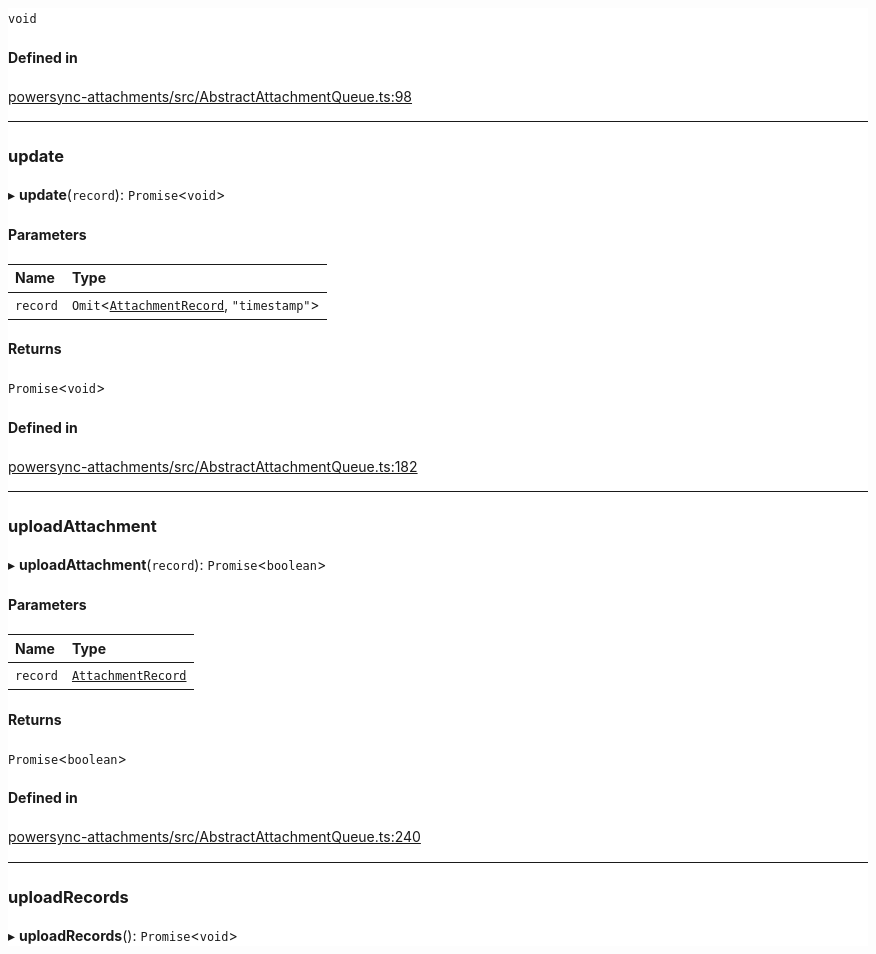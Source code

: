 `void`

#### Defined in

[powersync-attachments/src/AbstractAttachmentQueue.ts:98](https://github.com/powersync-ja/powersync-react-native-sdk/blob/65a3c12/packages/powersync-attachments/src/AbstractAttachmentQueue.ts#L98)

___

### update

▸ **update**(`record`): `Promise`<`void`\>

#### Parameters

| Name | Type |
| :------ | :------ |
| `record` | `Omit`<[`AttachmentRecord`](../interfaces/AttachmentRecord.md), ``"timestamp"``\> |

#### Returns

`Promise`<`void`\>

#### Defined in

[powersync-attachments/src/AbstractAttachmentQueue.ts:182](https://github.com/powersync-ja/powersync-react-native-sdk/blob/65a3c12/packages/powersync-attachments/src/AbstractAttachmentQueue.ts#L182)

___

### uploadAttachment

▸ **uploadAttachment**(`record`): `Promise`<`boolean`\>

#### Parameters

| Name | Type |
| :------ | :------ |
| `record` | [`AttachmentRecord`](../interfaces/AttachmentRecord.md) |

#### Returns

`Promise`<`boolean`\>

#### Defined in

[powersync-attachments/src/AbstractAttachmentQueue.ts:240](https://github.com/powersync-ja/powersync-react-native-sdk/blob/65a3c12/packages/powersync-attachments/src/AbstractAttachmentQueue.ts#L240)

___

### uploadRecords

▸ **uploadRecords**(): `Promise`<`void`\>
